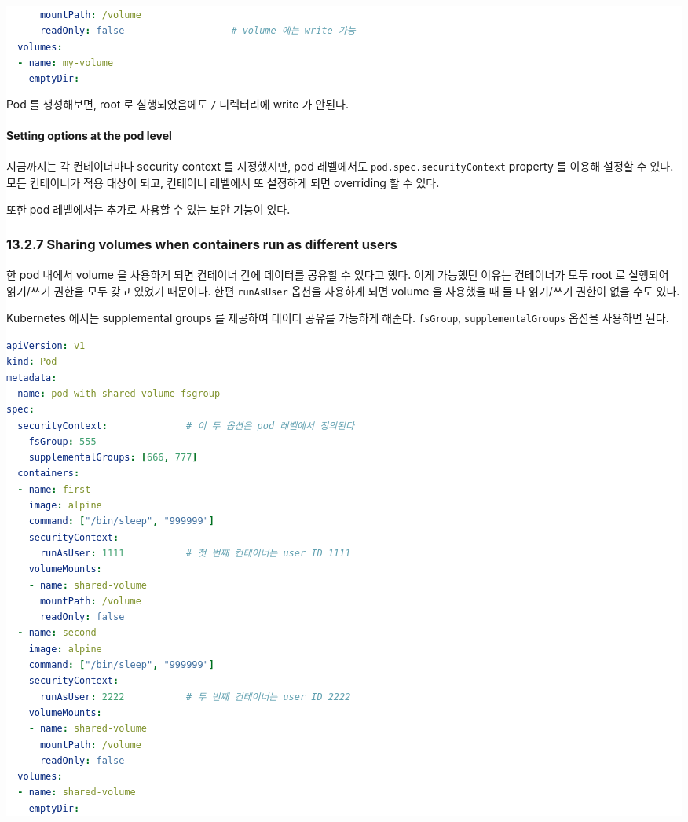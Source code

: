 ```yaml
      mountPath: /volume
      readOnly: false                   # volume 에는 write 가능
  volumes:
  - name: my-volume
    emptyDir:
```

Pod 를 생성해보면, root 로 실행되었음에도 `/` 디렉터리에 write 가 안된다.

#### Setting options at the pod level

지금까지는 각 컨테이너마다 security context 를 지정했지만, pod 레벨에서도 `pod.spec.securityContext` property 를 이용해 설정할 수 있다. 모든 컨테이너가 적용 대상이 되고, 컨테이너 레벨에서 또 설정하게 되면 overriding 할 수 있다.

또한 pod 레벨에서는 추가로 사용할 수 있는 보안 기능이 있다.

### 13.2.7 Sharing volumes when containers run as different users

한 pod 내에서 volume 을 사용하게 되면 컨테이너 간에 데이터를 공유할 수 있다고 했다. 이게 가능했던 이유는 컨테이너가 모두 root 로 실행되어 읽기/쓰기 권한을 모두 갖고 있었기 때문이다. 한편 `runAsUser` 옵션을 사용하게 되면 volume 을 사용했을 때 둘 다 읽기/쓰기 권한이 없을 수도 있다.

Kubernetes 에서는 supplemental groups 를 제공하여 데이터 공유를 가능하게 해준다. `fsGroup`, `supplementalGroups` 옵션을 사용하면 된다.

```yaml
apiVersion: v1
kind: Pod
metadata:
  name: pod-with-shared-volume-fsgroup
spec:
  securityContext:              # 이 두 옵션은 pod 레벨에서 정의된다
    fsGroup: 555
    supplementalGroups: [666, 777]
  containers:
  - name: first
    image: alpine
    command: ["/bin/sleep", "999999"]
    securityContext:
      runAsUser: 1111           # 첫 번째 컨테이너는 user ID 1111
    volumeMounts:
    - name: shared-volume
      mountPath: /volume
      readOnly: false
  - name: second
    image: alpine
    command: ["/bin/sleep", "999999"]
    securityContext:
      runAsUser: 2222           # 두 번째 컨테이너는 user ID 2222
    volumeMounts:
    - name: shared-volume
      mountPath: /volume
      readOnly: false
  volumes:
  - name: shared-volume
    emptyDir:
```

